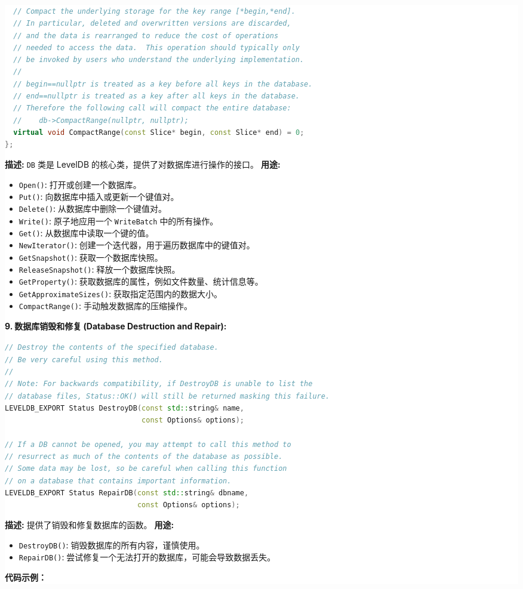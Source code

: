 ```c++
  // Compact the underlying storage for the key range [*begin,*end].
  // In particular, deleted and overwritten versions are discarded,
  // and the data is rearranged to reduce the cost of operations
  // needed to access the data.  This operation should typically only
  // be invoked by users who understand the underlying implementation.
  //
  // begin==nullptr is treated as a key before all keys in the database.
  // end==nullptr is treated as a key after all keys in the database.
  // Therefore the following call will compact the entire database:
  //    db->CompactRange(nullptr, nullptr);
  virtual void CompactRange(const Slice* begin, const Slice* end) = 0;
};
```

**描述:**  `DB` 类是 LevelDB 的核心类，提供了对数据库进行操作的接口。
**用途:**
*   `Open()`:  打开或创建一个数据库。
*   `Put()`:  向数据库中插入或更新一个键值对。
*   `Delete()`:  从数据库中删除一个键值对。
*   `Write()`:  原子地应用一个 `WriteBatch` 中的所有操作。
*   `Get()`:  从数据库中读取一个键的值。
*   `NewIterator()`: 创建一个迭代器，用于遍历数据库中的键值对。
*   `GetSnapshot()`: 获取一个数据库快照。
*   `ReleaseSnapshot()`: 释放一个数据库快照。
*   `GetProperty()`:  获取数据库的属性，例如文件数量、统计信息等。
*   `GetApproximateSizes()`: 获取指定范围内的数据大小。
*   `CompactRange()`:  手动触发数据库的压缩操作。

**9. 数据库销毁和修复 (Database Destruction and Repair):**

```c++
// Destroy the contents of the specified database.
// Be very careful using this method.
//
// Note: For backwards compatibility, if DestroyDB is unable to list the
// database files, Status::OK() will still be returned masking this failure.
LEVELDB_EXPORT Status DestroyDB(const std::string& name,
                                const Options& options);

// If a DB cannot be opened, you may attempt to call this method to
// resurrect as much of the contents of the database as possible.
// Some data may be lost, so be careful when calling this function
// on a database that contains important information.
LEVELDB_EXPORT Status RepairDB(const std::string& dbname,
                               const Options& options);
```

**描述:**  提供了销毁和修复数据库的函数。
**用途:**
*   `DestroyDB()`:  销毁数据库的所有内容，谨慎使用。
*   `RepairDB()`:  尝试修复一个无法打开的数据库，可能会导致数据丢失。

**代码示例：**
